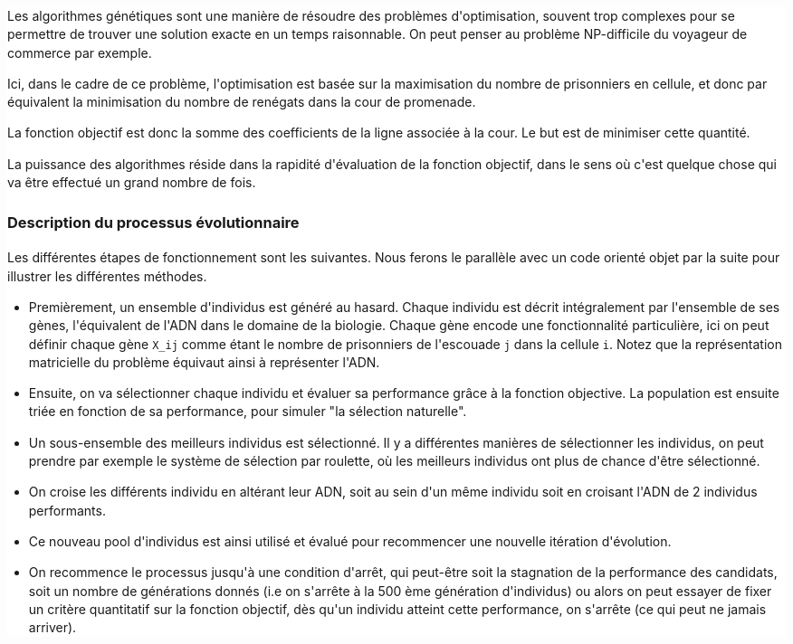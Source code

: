 Les algorithmes génétiques sont une manière de résoudre des problèmes
d'optimisation, souvent trop complexes pour se permettre de trouver
une solution exacte en un temps raisonnable. On peut penser au problème
NP-difficile du voyageur de commerce par exemple. 

Ici, dans le cadre de ce problème, l'optimisation est basée sur la 
maximisation du nombre de prisonniers en cellule, et donc par équivalent 
la minimisation du nombre de renégats dans la cour de promenade.

La fonction objectif est donc la somme des coefficients de la ligne 
associée à la cour. Le but est de minimiser cette quantité. 

La puissance des algorithmes réside dans la rapidité d'évaluation de 
la fonction objectif, dans le sens où c'est quelque chose qui va être
effectué un grand nombre de fois.

### Description du processus évolutionnaire


Les différentes étapes de fonctionnement sont les suivantes. Nous ferons
le parallèle avec un code orienté objet par la suite pour illustrer 
les différentes méthodes. 

- Premièrement, un ensemble d'individus est généré au hasard. Chaque 
individu est décrit intégralement par l'ensemble de ses gènes, 
l'équivalent de l'ADN dans le domaine de la biologie. Chaque gène encode
une fonctionnalité particulière, ici on peut définir chaque gène `X_ij` comme
étant le nombre de prisonniers de l'escouade `j` dans la cellule `i`. Notez
que la représentation matricielle du problème équivaut ainsi à représenter
l'ADN.

- Ensuite, on va sélectionner chaque individu et évaluer sa performance
grâce à la fonction objective. La population est ensuite triée en fonction
de sa performance, pour simuler "la sélection naturelle". 

- Un sous-ensemble des meilleurs individus est sélectionné. Il y a différentes
manières de sélectionner les individus, on peut prendre par exemple le 
système de sélection par roulette, où les meilleurs individus ont 
plus de chance d'être sélectionné.

- On croise les différents individu en altérant leur ADN, soit au 
sein d'un même individu soit en croisant l'ADN de 2 individus performants. 

- Ce nouveau pool d'individus est ainsi utilisé et évalué pour
recommencer une nouvelle itération d'évolution. 

- On recommence le processus jusqu'à une condition d'arrêt, qui peut-être
soit la stagnation de la performance des candidats, soit un nombre de 
générations donnés (i.e on s'arrête à la 500 ème génération d'individus) ou 
alors on peut essayer de fixer un critère quantitatif sur la fonction objectif,
dès qu'un individu atteint cette performance, on s'arrête (ce qui peut ne 
jamais arriver).
